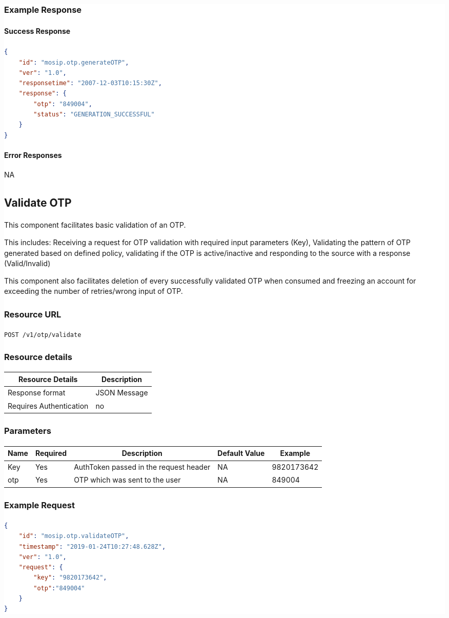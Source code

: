 ### Example Response

#### Success Response
```JSON
{
	"id": "mosip.otp.generateOTP",
	"ver": "1.0",
	"responsetime": "2007-12-03T10:15:30Z",
	"response": {
		"otp": "849004",
		"status": "GENERATION_SUCCESSFUL"
	}
}
```

#### Error Responses
NA

## Validate OTP
This component facilitates basic validation of an OTP.

This includes: Receiving a request for OTP validation with required input parameters (Key), Validating the pattern of OTP generated based on defined policy, validating if the OTP is active/inactive and responding to the source with a response (Valid/Invalid)

This component also facilitates deletion of every successfully validated OTP when consumed and freezing an account for exceeding the number of retries/wrong input of OTP.

### Resource URL
`POST /v1/otp/validate`

### Resource details
Resource Details | Description
------------ | -------------
Response format | JSON Message
Requires Authentication | no

### Parameters
Name | Required | Description | Default Value | Example
-----|----------|-------------|---------------|--------
Key|Yes|AuthToken passed in the request header| NA | 9820173642
otp|Yes|OTP which was sent to the user| NA | 849004

### Example Request
```JSON
{
	"id": "mosip.otp.validateOTP",
	"timestamp": "2019-01-24T10:27:48.628Z",
	"ver": "1.0",
	"request": {
		"key": "9820173642", 
		"otp":"849004"
	}
}
```
